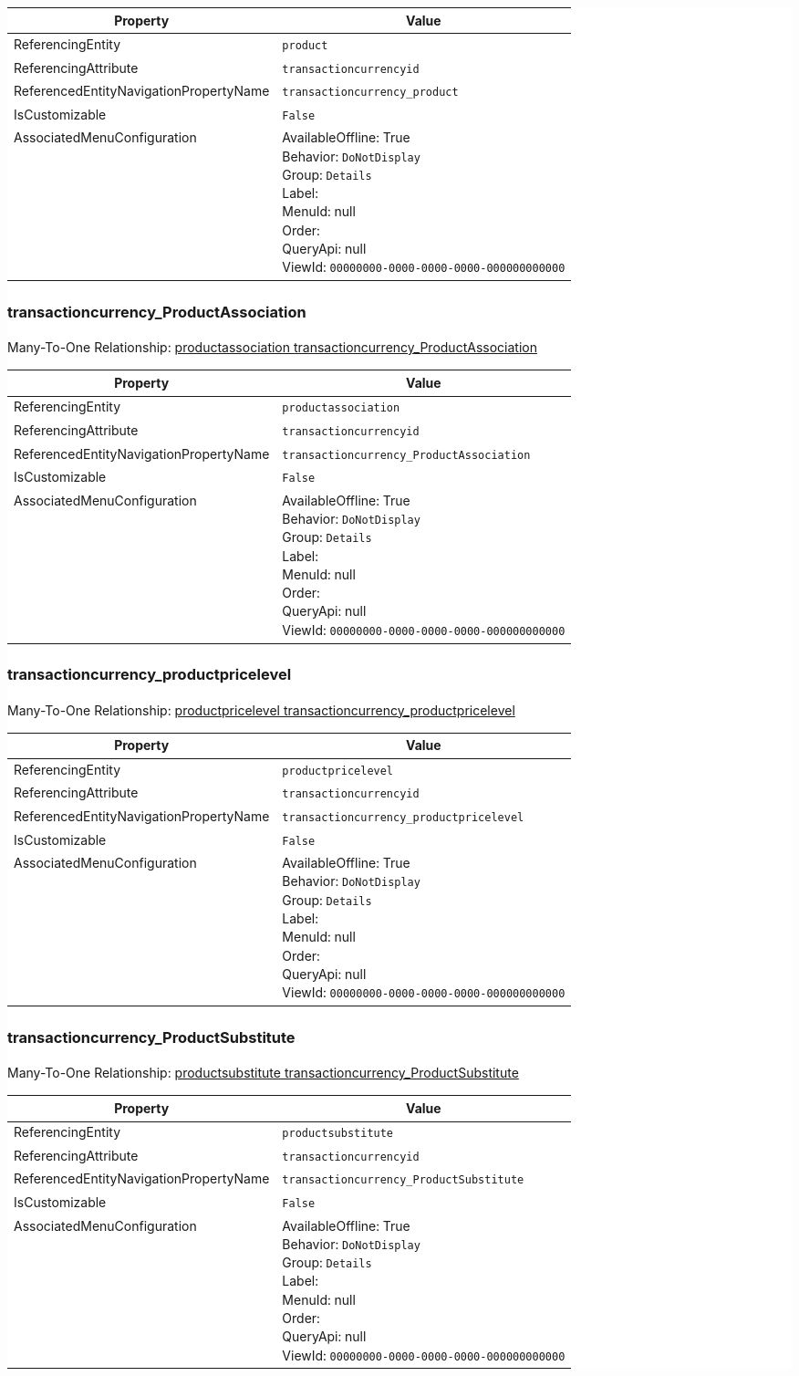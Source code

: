 |Property|Value|
|---|---|
|ReferencingEntity|`product`|
|ReferencingAttribute|`transactioncurrencyid`|
|ReferencedEntityNavigationPropertyName|`transactioncurrency_product`|
|IsCustomizable|`False`|
|AssociatedMenuConfiguration|AvailableOffline: True<br />Behavior: `DoNotDisplay`<br />Group: `Details`<br />Label: <br />MenuId: null<br />Order: <br />QueryApi: null<br />ViewId: `00000000-0000-0000-0000-000000000000`|

### <a name="BKMK_transactioncurrency_ProductAssociation"></a> transactioncurrency_ProductAssociation

Many-To-One Relationship: [productassociation transactioncurrency_ProductAssociation](productassociation.md#BKMK_transactioncurrency_ProductAssociation)

|Property|Value|
|---|---|
|ReferencingEntity|`productassociation`|
|ReferencingAttribute|`transactioncurrencyid`|
|ReferencedEntityNavigationPropertyName|`transactioncurrency_ProductAssociation`|
|IsCustomizable|`False`|
|AssociatedMenuConfiguration|AvailableOffline: True<br />Behavior: `DoNotDisplay`<br />Group: `Details`<br />Label: <br />MenuId: null<br />Order: <br />QueryApi: null<br />ViewId: `00000000-0000-0000-0000-000000000000`|

### <a name="BKMK_transactioncurrency_productpricelevel"></a> transactioncurrency_productpricelevel

Many-To-One Relationship: [productpricelevel transactioncurrency_productpricelevel](productpricelevel.md#BKMK_transactioncurrency_productpricelevel)

|Property|Value|
|---|---|
|ReferencingEntity|`productpricelevel`|
|ReferencingAttribute|`transactioncurrencyid`|
|ReferencedEntityNavigationPropertyName|`transactioncurrency_productpricelevel`|
|IsCustomizable|`False`|
|AssociatedMenuConfiguration|AvailableOffline: True<br />Behavior: `DoNotDisplay`<br />Group: `Details`<br />Label: <br />MenuId: null<br />Order: <br />QueryApi: null<br />ViewId: `00000000-0000-0000-0000-000000000000`|

### <a name="BKMK_transactioncurrency_ProductSubstitute"></a> transactioncurrency_ProductSubstitute

Many-To-One Relationship: [productsubstitute transactioncurrency_ProductSubstitute](productsubstitute.md#BKMK_transactioncurrency_ProductSubstitute)

|Property|Value|
|---|---|
|ReferencingEntity|`productsubstitute`|
|ReferencingAttribute|`transactioncurrencyid`|
|ReferencedEntityNavigationPropertyName|`transactioncurrency_ProductSubstitute`|
|IsCustomizable|`False`|
|AssociatedMenuConfiguration|AvailableOffline: True<br />Behavior: `DoNotDisplay`<br />Group: `Details`<br />Label: <br />MenuId: null<br />Order: <br />QueryApi: null<br />ViewId: `00000000-0000-0000-0000-000000000000`|
